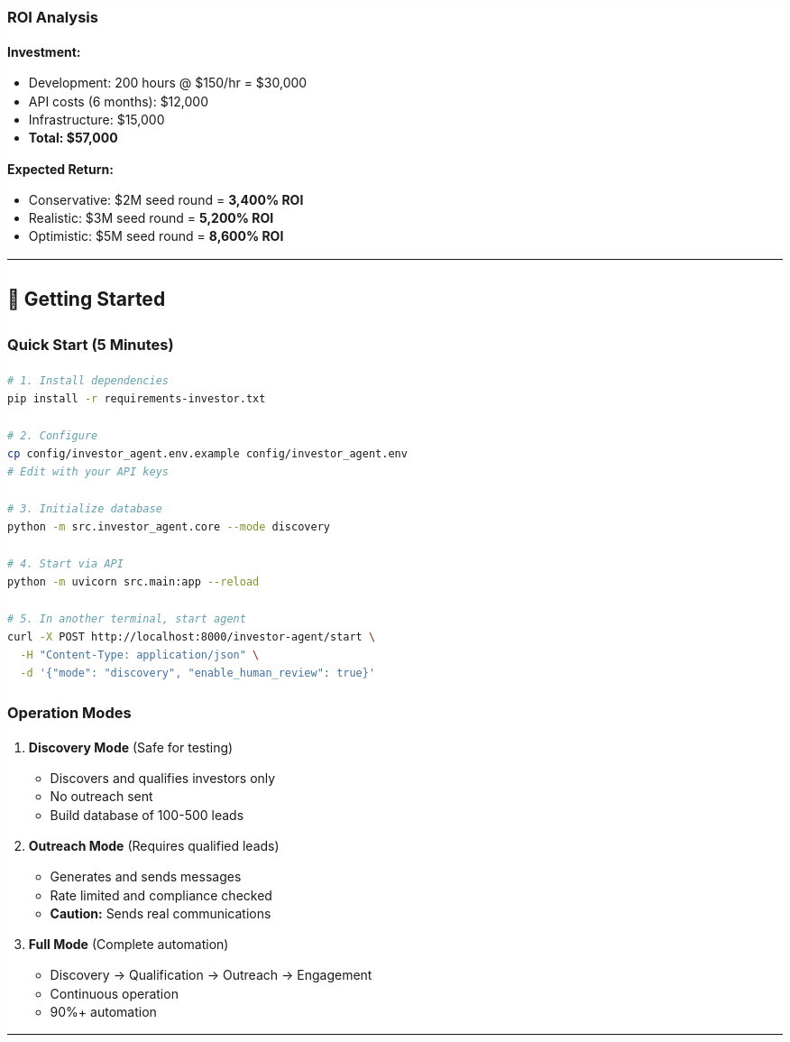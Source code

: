 ### ROI Analysis

**Investment:**
- Development: 200 hours @ $150/hr = $30,000
- API costs (6 months): $12,000
- Infrastructure: $15,000
- **Total: $57,000**

**Expected Return:**
- Conservative: $2M seed round = **3,400% ROI**
- Realistic: $3M seed round = **5,200% ROI**
- Optimistic: $5M seed round = **8,600% ROI**

---

## 🚀 Getting Started

### Quick Start (5 Minutes)

```bash
# 1. Install dependencies
pip install -r requirements-investor.txt

# 2. Configure
cp config/investor_agent.env.example config/investor_agent.env
# Edit with your API keys

# 3. Initialize database
python -m src.investor_agent.core --mode discovery

# 4. Start via API
python -m uvicorn src.main:app --reload

# 5. In another terminal, start agent
curl -X POST http://localhost:8000/investor-agent/start \
  -H "Content-Type: application/json" \
  -d '{"mode": "discovery", "enable_human_review": true}'
```

### Operation Modes

1. **Discovery Mode** (Safe for testing)
   - Discovers and qualifies investors only
   - No outreach sent
   - Build database of 100-500 leads

2. **Outreach Mode** (Requires qualified leads)
   - Generates and sends messages
   - Rate limited and compliance checked
   - **Caution:** Sends real communications

3. **Full Mode** (Complete automation)
   - Discovery → Qualification → Outreach → Engagement
   - Continuous operation
   - 90%+ automation

---